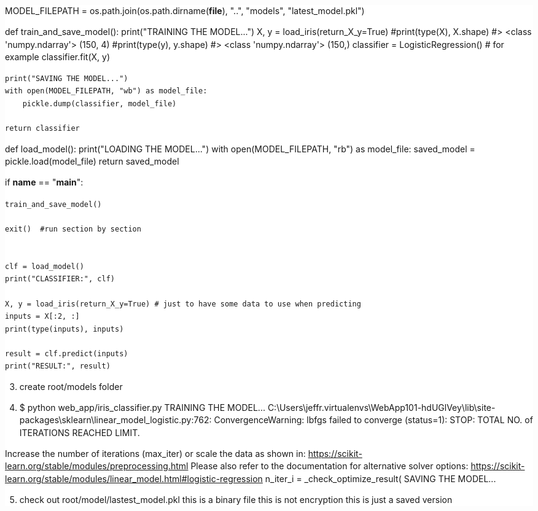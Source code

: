 MODEL_FILEPATH = os.path.join(os.path.dirname(__file__), "..", "models", "latest_model.pkl")

def train_and_save_model():
    print("TRAINING THE MODEL...")
    X, y = load_iris(return_X_y=True)
    #print(type(X), X.shape) #> <class 'numpy.ndarray'> (150, 4)
    #print(type(y), y.shape) #> <class 'numpy.ndarray'> (150,)
    classifier = LogisticRegression() # for example
    classifier.fit(X, y)

    print("SAVING THE MODEL...")
    with open(MODEL_FILEPATH, "wb") as model_file:
        pickle.dump(classifier, model_file)

    return classifier

def load_model():
    print("LOADING THE MODEL...")
    with open(MODEL_FILEPATH, "rb") as model_file:
        saved_model = pickle.load(model_file)
    return saved_model

if __name__ == "__main__":

    train_and_save_model()

    exit()  #run section by section


    clf = load_model()
    print("CLASSIFIER:", clf)

    X, y = load_iris(return_X_y=True) # just to have some data to use when predicting
    inputs = X[:2, :]
    print(type(inputs), inputs)

    result = clf.predict(inputs)
    print("RESULT:", result)


3. create root/models folder


4. $ python web_app/iris_classifier.py
TRAINING THE MODEL...
C:\Users\jeffr\.virtualenvs\WebApp101-hdUGlVey\lib\site-packages\sklearn\linear_model\_logistic.py:762: ConvergenceWarning: lbfgs failed to converge (status=1):
STOP: TOTAL NO. of ITERATIONS REACHED LIMIT.

Increase the number of iterations (max_iter) or scale the data as shown in:
    https://scikit-learn.org/stable/modules/preprocessing.html
Please also refer to the documentation for alternative solver options:
    https://scikit-learn.org/stable/modules/linear_model.html#logistic-regression
  n_iter_i = _check_optimize_result(
SAVING THE MODEL...



5. check out root/model/lastest_model.pkl 
this is a binary file
this is not encryption
this is just a saved version

